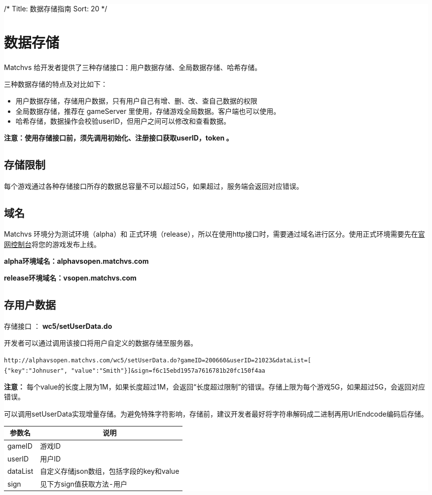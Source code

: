 /*
Title: 数据存储指南
Sort: 20
*/

# 数据存储

Matchvs 给开发者提供了三种存储接口：用户数据存储、全局数据存储、哈希存储。

三种数据存储的特点及对比如下：

- 用户数据存储，存储用户数据，只有用户自己有增、删、改、查自己数据的权限
- 全局数据存储，推荐在 gameServer 里使用，存储游戏全局数据。客户端也可以使用。
- 哈希存储，数据操作会校验userID，但用户之间可以修改和查看数据。

**注意：使用存储接口前，须先调用初始化、注册接口获取userID，token 。**

## 存储限制

每个游戏通过各种存储接口所存的数据总容量不可以超过5G，如果超过，服务端会返回对应错误。

## 域名

Matchvs 环境分为测试环境（alpha）和 正式环境（release），所以在使用http接口时，需要通过域名进行区分。使用正式环境需要先在[官网控制台](http://www.matchvs.com/manage/gameContentList)将您的游戏发布上线。

**alpha环境域名：alphavsopen.matchvs.com**

**release环境域名：vsopen.matchvs.com**



## 存用户数据

存储接口 ： **wc5/setUserData.do**

开发者可以通过调用该接口将用户自定义的数据存储至服务器。

```
http://alphavsopen.matchvs.com/wc5/setUserData.do?gameID=200660&userID=21023&dataList=[
{"key":"Johnuser", "value":"Smith"}]&sign=f6c15ebd1957a7616781b20fc150f4aa 
```

**注意：** 每个value的长度上限为1M，如果长度超过1M，会返回“长度超过限制”的错误。存储上限为每个游戏5G，如果超过5G，会返回对应错误。

可以调用setUserData实现增量存储。为避免特殊字符影响，存储前，建议开发者最好将字符串解码成二进制再用UrlEndcode编码后存储。

| 参数名      | 说明                         |
| -------- | -------------------------- |
| gameID   | 游戏ID                       |
| userID   | 用户ID                       |
| dataList | 自定义存储json数组，包括字段的key和value |
| sign     | 见下方sign值获取方法-用户               |

